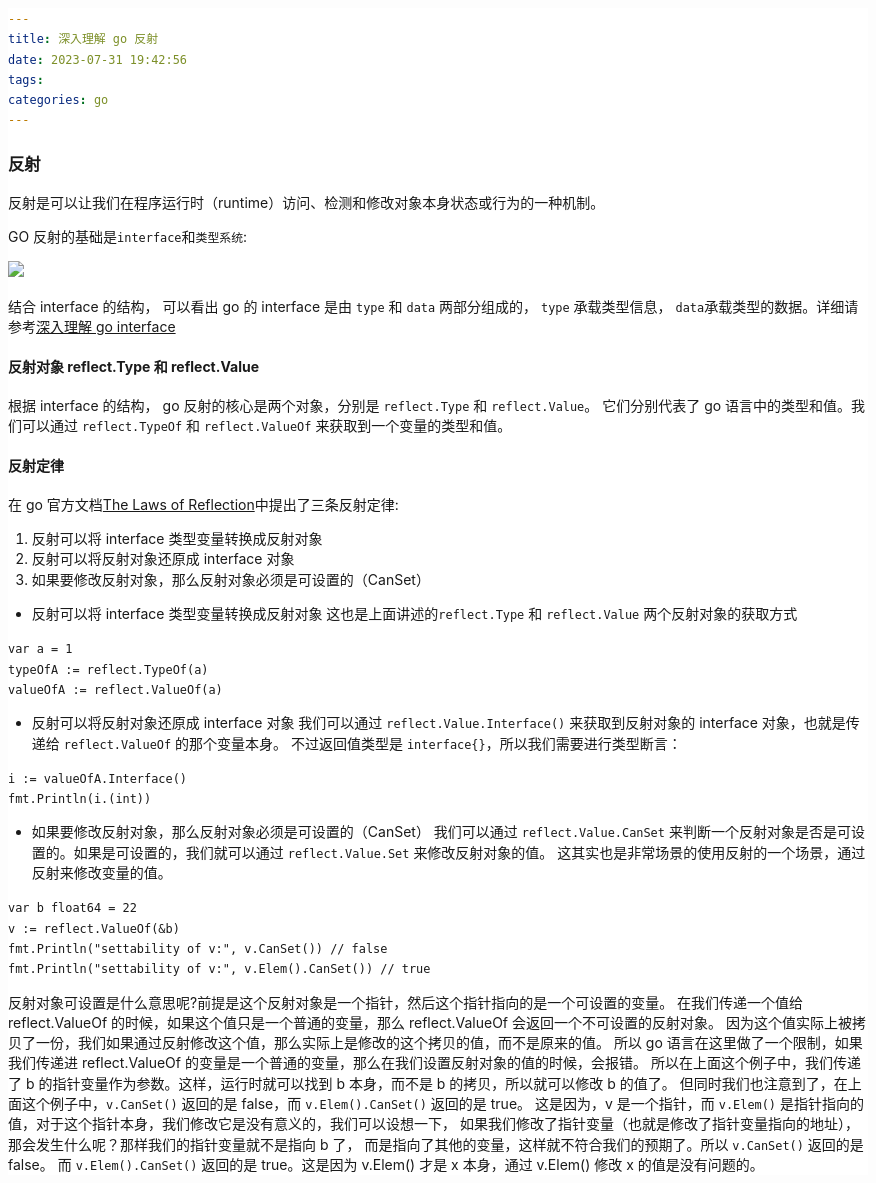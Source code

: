 ```yaml
---
title: 深入理解 go 反射
date: 2023-07-31 19:42:56
tags:
categories: go
---
```


### 反射

反射是可以让我们在程序运行时（runtime）访问、检测和修改对象本身状态或行为的一种机制。

GO 反射的基础是`interface`和`类型系统`:

![](/images/go/reflection.png)

结合 interface 的结构， 可以看出 go 的 interface 是由 `type` 和 `data` 两部分组成的， `type` 承载类型信息， `data`承载类型的数据。详细请参考[深入理解 go interface](https://haobin.work/2023/07/11/go/%E6%B7%B1%E5%85%A5%E7%90%86%E8%A7%A3%20go%20interface/)

#### 反射对象 reflect.Type 和 reflect.Value

根据 interface 的结构， go 反射的核心是两个对象，分别是 `reflect.Type` 和 `reflect.Value`。 它们分别代表了 go 语言中的类型和值。我们可以通过 `reflect.TypeOf` 和 `reflect.ValueOf` 来获取到一个变量的类型和值。 


#### 反射定律

在 go 官方文档[The Laws of Reflection](https://go.dev/blog/laws-of-reflection)中提出了三条反射定律:
1. 反射可以将 interface 类型变量转换成反射对象
2. 反射可以将反射对象还原成 interface 对象
3. 如果要修改反射对象，那么反射对象必须是可设置的（CanSet）

- 反射可以将 interface 类型变量转换成反射对象
这也是上面讲述的`reflect.Type` 和 `reflect.Value` 两个反射对象的获取方式
``` 
var a = 1
typeOfA := reflect.TypeOf(a)
valueOfA := reflect.ValueOf(a)
```

- 反射可以将反射对象还原成 interface 对象
我们可以通过 `reflect.Value.Interface()` 来获取到反射对象的 interface 对象，也就是传递给 `reflect.ValueOf` 的那个变量本身。 不过返回值类型是 `interface{}`，所以我们需要进行类型断言：
``` 
i := valueOfA.Interface()
fmt.Println(i.(int))
```

- 如果要修改反射对象，那么反射对象必须是可设置的（CanSet）
  我们可以通过 `reflect.Value.CanSet` 来判断一个反射对象是否是可设置的。如果是可设置的，我们就可以通过 `reflect.Value.Set` 来修改反射对象的值。 这其实也是非常场景的使用反射的一个场景，通过反射来修改变量的值。
``` 
var b float64 = 22
v := reflect.ValueOf(&b)
fmt.Println("settability of v:", v.CanSet()) // false
fmt.Println("settability of v:", v.Elem().CanSet()) // true 
```
反射对象可设置是什么意思呢?前提是这个反射对象是一个指针，然后这个指针指向的是一个可设置的变量。
在我们传递一个值给 reflect.ValueOf 的时候，如果这个值只是一个普通的变量，那么 reflect.ValueOf 会返回一个不可设置的反射对象。
因为这个值实际上被拷贝了一份，我们如果通过反射修改这个值，那么实际上是修改的这个拷贝的值，而不是原来的值。
所以 go 语言在这里做了一个限制，如果我们传递进 reflect.ValueOf 的变量是一个普通的变量，那么在我们设置反射对象的值的时候，会报错。
所以在上面这个例子中，我们传递了 b 的指针变量作为参数。这样，运行时就可以找到 b 本身，而不是 b 的拷贝，所以就可以修改 b 的值了。
但同时我们也注意到了，在上面这个例子中，`v.CanSet()` 返回的是 false，而 `v.Elem().CanSet()` 返回的是 true。
这是因为，v 是一个指针，而 `v.Elem()` 是指针指向的值，对于这个指针本身，我们修改它是没有意义的，我们可以设想一下， 如果我们修改了指针变量（也就是修改了指针变量指向的地址），那会发生什么呢？那样我们的指针变量就不是指向 b 了， 而是指向了其他的变量，这样就不符合我们的预期了。所以 `v.CanSet()` 返回的是 false。
而 `v.Elem().CanSet()` 返回的是 true。这是因为 v.Elem() 才是 x 本身，通过 v.Elem() 修改 x 的值是没有问题的。
